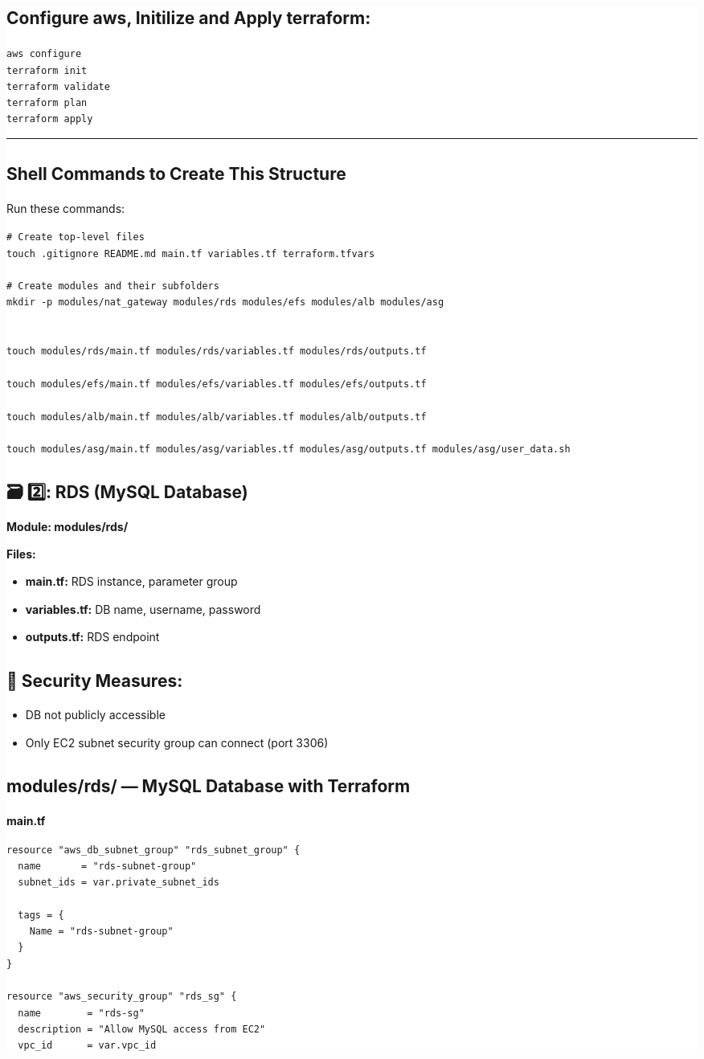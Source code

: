 ## Configure aws, Initilize and Apply terraform:
```
aws configure
terraform init
terraform validate
terraform plan
terraform apply
```
---


## Shell Commands to Create This Structure
Run these commands:
```
# Create top-level files
touch .gitignore README.md main.tf variables.tf terraform.tfvars

# Create modules and their subfolders
mkdir -p modules/nat_gateway modules/rds modules/efs modules/alb modules/asg


touch modules/rds/main.tf modules/rds/variables.tf modules/rds/outputs.tf

touch modules/efs/main.tf modules/efs/variables.tf modules/efs/outputs.tf

touch modules/alb/main.tf modules/alb/variables.tf modules/alb/outputs.tf

touch modules/asg/main.tf modules/asg/variables.tf modules/asg/outputs.tf modules/asg/user_data.sh
```

## 🗃️ 2️⃣: RDS (MySQL Database)
**Module: modules/rds/**

**Files:**

+ **main.tf:** RDS instance, parameter group

+ **variables.tf:** DB name, username, password

+ **outputs.tf:** RDS endpoint

## 🔐 Security Measures:

+ DB not publicly accessible

+ Only EC2 subnet security group can connect (port 3306)

## modules/rds/ — MySQL Database with Terraform
**main.tf**
```
resource "aws_db_subnet_group" "rds_subnet_group" {
  name       = "rds-subnet-group"
  subnet_ids = var.private_subnet_ids

  tags = {
    Name = "rds-subnet-group"
  }
}

resource "aws_security_group" "rds_sg" {
  name        = "rds-sg"
  description = "Allow MySQL access from EC2"
  vpc_id      = var.vpc_id

```